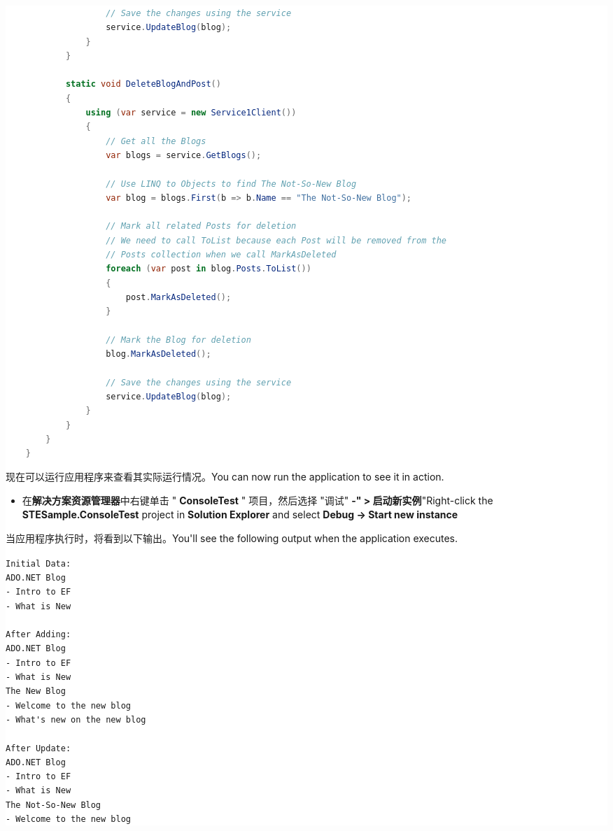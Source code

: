 ``` csharp
                    // Save the changes using the service
                    service.UpdateBlog(blog);
                }
            }

            static void DeleteBlogAndPost()
            {
                using (var service = new Service1Client())
                {
                    // Get all the Blogs
                    var blogs = service.GetBlogs();

                    // Use LINQ to Objects to find The Not-So-New Blog
                    var blog = blogs.First(b => b.Name == "The Not-So-New Blog");

                    // Mark all related Posts for deletion
                    // We need to call ToList because each Post will be removed from the
                    // Posts collection when we call MarkAsDeleted
                    foreach (var post in blog.Posts.ToList())
                    {
                        post.MarkAsDeleted();
                    }

                    // Mark the Blog for deletion
                    blog.MarkAsDeleted();

                    // Save the changes using the service
                    service.UpdateBlog(blog);
                }
            }
        }
    }
```

<span data-ttu-id="ffd1e-224">现在可以运行应用程序来查看其实际运行情况。</span><span class="sxs-lookup"><span data-stu-id="ffd1e-224">You can now run the application to see it in action.</span></span>

-   <span data-ttu-id="ffd1e-225">在**解决方案资源管理器**中右键单击 " **ConsoleTest** " 项目，然后选择 "调试" **-" &gt; 启动新实例**"</span><span class="sxs-lookup"><span data-stu-id="ffd1e-225">Right-click the **STESample.ConsoleTest** project in **Solution Explorer** and select **Debug -&gt; Start new instance**</span></span>

<span data-ttu-id="ffd1e-226">当应用程序执行时，将看到以下输出。</span><span class="sxs-lookup"><span data-stu-id="ffd1e-226">You'll see the following output when the application executes.</span></span>

```console
Initial Data:
ADO.NET Blog
- Intro to EF
- What is New

After Adding:
ADO.NET Blog
- Intro to EF
- What is New
The New Blog
- Welcome to the new blog
- What's new on the new blog

After Update:
ADO.NET Blog
- Intro to EF
- What is New
The Not-So-New Blog
- Welcome to the new blog
```